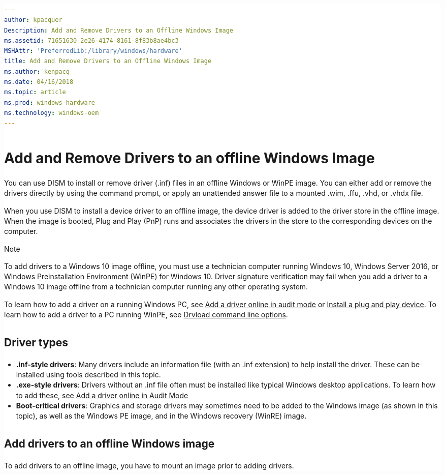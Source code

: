 ```yaml
---
author: kpacquer
Description: Add and Remove Drivers to an Offline Windows Image
ms.assetid: 71651630-2e26-4174-8161-8f83b8ae4bc3
MSHAttr: 'PreferredLib:/library/windows/hardware'
title: Add and Remove Drivers to an Offline Windows Image
ms.author: kenpacq
ms.date: 04/16/2018
ms.topic: article
ms.prod: windows-hardware
ms.technology: windows-oem
---
```


# Add and Remove Drivers to an offline Windows Image


You can use DISM to install or remove driver (.inf) files in an offline Windows or WinPE image. You can either add or remove the drivers directly by using the command prompt, or apply an unattended answer file to a mounted .wim, .ffu, .vhd, or .vhdx file.

When you use DISM to install a device driver to an offline image, the device driver is added to the driver store in the offline image. When the image is booted, Plug and Play (PnP) runs and associates the drivers in the store to the corresponding devices on the computer.

> [!note]
> To add drivers to a Windows 10 image offline, you must use a technician computer running Windows 10, Windows Server 2016, or Windows Preinstallation Environment (WinPE) for Windows 10. Driver signature verification may fail when you add a driver to a Windows 10 image offline from a technician computer running any other operating system.

To learn how to add a driver on a running Windows PC, see [Add a driver online in audit mode](add-a-driver-online-in-audit-mode.md) or [Install a plug and play device](http://go.microsoft.com/fwlink/?LinkId=139151). To learn how to add a driver to a PC running WinPE, see [Drvload command line options](drvload-command-line-options.md).

## Driver types

-  **.inf-style drivers**: Many drivers include an information file (with an .inf extension) to help install the driver. These can be installed using tools described in this topic.    
-  **.exe-style drivers**: Drivers without an .inf file often must be installed like typical Windows desktop applications. To learn how to add these, see [Add a driver online in Audit Mode](add-a-driver-online-in-audit-mode.md)
-  **Boot-critical drivers**: Graphics and storage drivers may sometimes need to be added to the Windows image (as shown in this topic), as well as the Windows PE image, and in the Windows recovery (WinRE) image. 

## Add drivers to an offline Windows image

To add drivers to an offline image, you have to mount an image prior to adding drivers. 
